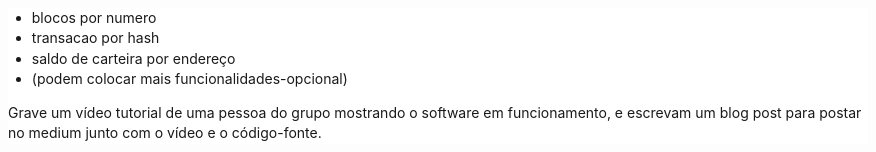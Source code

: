 - blocos por numero
- transacao por hash
- saldo de carteira por endereço
- (podem colocar mais funcionalidades-opcional)

Grave um vídeo tutorial de uma pessoa do grupo mostrando o software em funcionamento, e escrevam um blog post
para postar no medium junto com o vídeo e o código-fonte.
















